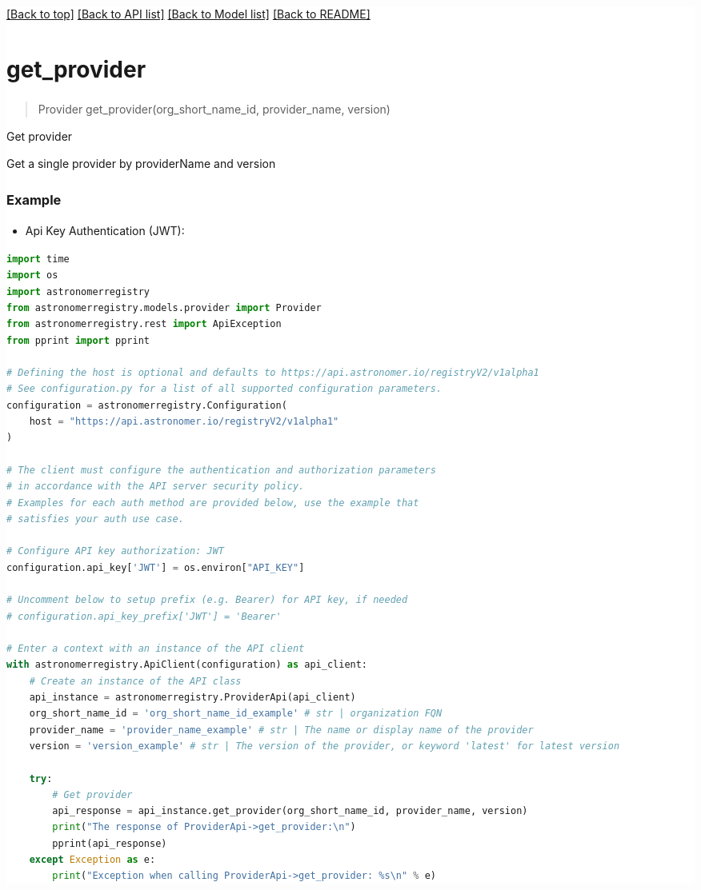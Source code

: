 [[Back to top]](#) [[Back to API list]](../README.md#documentation-for-api-endpoints) [[Back to Model list]](../README.md#documentation-for-models) [[Back to README]](../README.md)

# **get_provider**
> Provider get_provider(org_short_name_id, provider_name, version)

Get provider

Get a single provider by providerName and version

### Example

* Api Key Authentication (JWT):
```python
import time
import os
import astronomerregistry
from astronomerregistry.models.provider import Provider
from astronomerregistry.rest import ApiException
from pprint import pprint

# Defining the host is optional and defaults to https://api.astronomer.io/registryV2/v1alpha1
# See configuration.py for a list of all supported configuration parameters.
configuration = astronomerregistry.Configuration(
    host = "https://api.astronomer.io/registryV2/v1alpha1"
)

# The client must configure the authentication and authorization parameters
# in accordance with the API server security policy.
# Examples for each auth method are provided below, use the example that
# satisfies your auth use case.

# Configure API key authorization: JWT
configuration.api_key['JWT'] = os.environ["API_KEY"]

# Uncomment below to setup prefix (e.g. Bearer) for API key, if needed
# configuration.api_key_prefix['JWT'] = 'Bearer'

# Enter a context with an instance of the API client
with astronomerregistry.ApiClient(configuration) as api_client:
    # Create an instance of the API class
    api_instance = astronomerregistry.ProviderApi(api_client)
    org_short_name_id = 'org_short_name_id_example' # str | organization FQN
    provider_name = 'provider_name_example' # str | The name or display name of the provider
    version = 'version_example' # str | The version of the provider, or keyword 'latest' for latest version

    try:
        # Get provider
        api_response = api_instance.get_provider(org_short_name_id, provider_name, version)
        print("The response of ProviderApi->get_provider:\n")
        pprint(api_response)
    except Exception as e:
        print("Exception when calling ProviderApi->get_provider: %s\n" % e)
```
